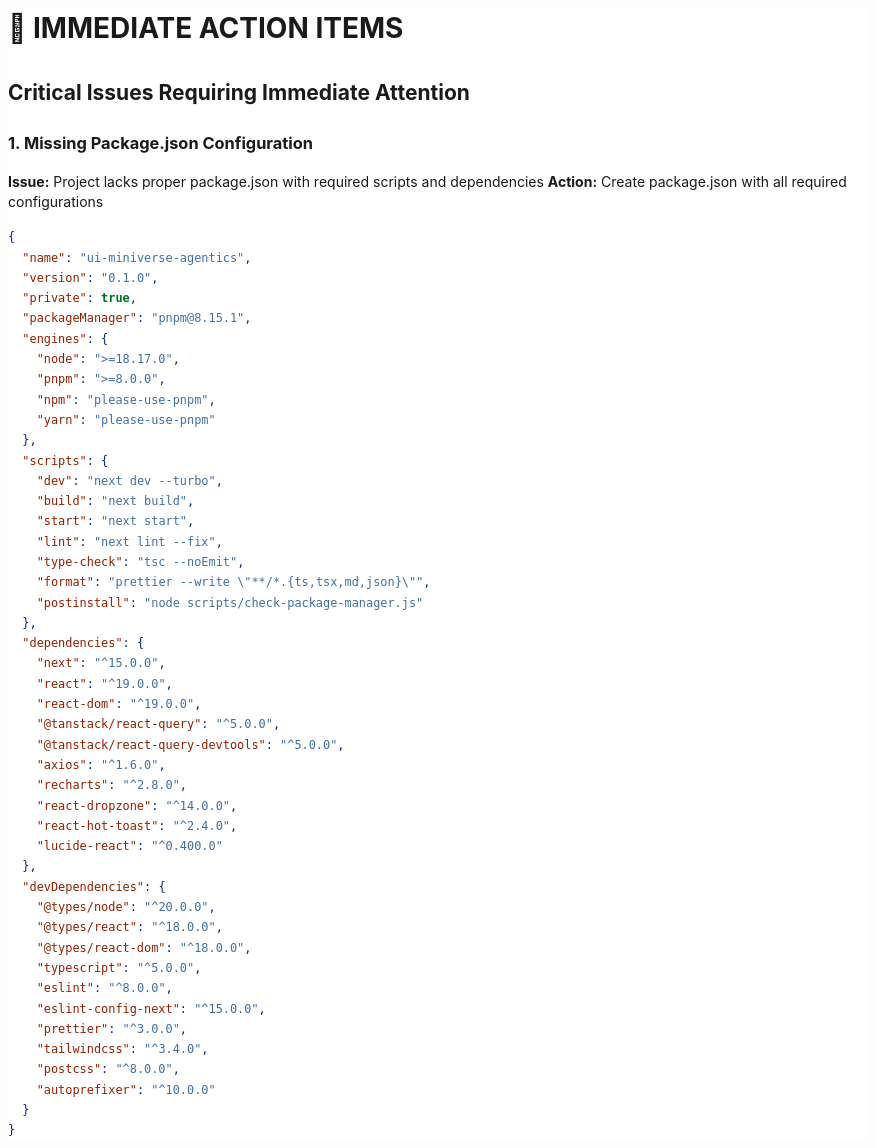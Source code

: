 # 🚨 IMMEDIATE ACTION ITEMS

## Critical Issues Requiring Immediate Attention

### 1. **Missing Package.json Configuration**
**Issue:** Project lacks proper package.json with required scripts and dependencies
**Action:** Create package.json with all required configurations

```json
{
  "name": "ui-miniverse-agentics",
  "version": "0.1.0",
  "private": true,
  "packageManager": "pnpm@8.15.1",
  "engines": {
    "node": ">=18.17.0",
    "pnpm": ">=8.0.0",
    "npm": "please-use-pnpm",
    "yarn": "please-use-pnpm"
  },
  "scripts": {
    "dev": "next dev --turbo",
    "build": "next build",
    "start": "next start",
    "lint": "next lint --fix",
    "type-check": "tsc --noEmit",
    "format": "prettier --write \"**/*.{ts,tsx,md,json}\"",
    "postinstall": "node scripts/check-package-manager.js"
  },
  "dependencies": {
    "next": "^15.0.0",
    "react": "^19.0.0",
    "react-dom": "^19.0.0",
    "@tanstack/react-query": "^5.0.0",
    "@tanstack/react-query-devtools": "^5.0.0",
    "axios": "^1.6.0",
    "recharts": "^2.8.0",
    "react-dropzone": "^14.0.0",
    "react-hot-toast": "^2.4.0",
    "lucide-react": "^0.400.0"
  },
  "devDependencies": {
    "@types/node": "^20.0.0",
    "@types/react": "^18.0.0",
    "@types/react-dom": "^18.0.0",
    "typescript": "^5.0.0",
    "eslint": "^8.0.0",
    "eslint-config-next": "^15.0.0",
    "prettier": "^3.0.0",
    "tailwindcss": "^3.4.0",
    "postcss": "^8.0.0",
    "autoprefixer": "^10.0.0"
  }
}
```
